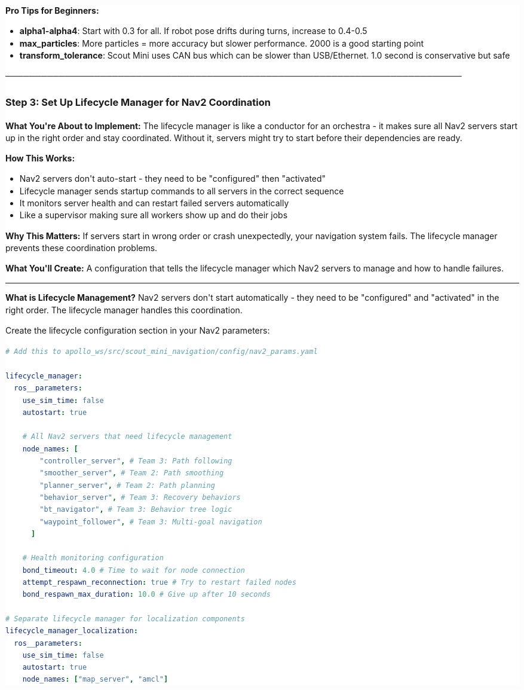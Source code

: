 **Pro Tips for Beginners:**

- **alpha1-alpha4**: Start with 0.3 for all. If robot pose drifts during turns, increase to 0.4-0.5
- **max_particles**: More particles = more accuracy but slower performance. 2000 is a good starting point
- **transform_tolerance**: Scout Mini uses CAN bus which can be slower than USB/Ethernet. 1.0 second is conservative but safe

─────────────────────────────────────────────────────────────────────────────

### Step 3: Set Up Lifecycle Manager for Nav2 Coordination

**What You're About to Implement:**
The lifecycle manager is like a conductor for an orchestra - it makes sure all Nav2 servers start up in the right order and stay coordinated. Without it, servers might try to start before their dependencies are ready.

**How This Works:**

- Nav2 servers don't auto-start - they need to be "configured" then "activated"
- Lifecycle manager sends startup commands to all servers in the correct sequence
- It monitors server health and can restart failed servers automatically
- Like a supervisor making sure all workers show up and do their jobs

**Why This Matters:**
If servers start in wrong order or crash unexpectedly, your navigation system fails. The lifecycle manager prevents these coordination problems.

**What You'll Create:**
A configuration that tells the lifecycle manager which Nav2 servers to manage and how to handle failures.

---

**What is Lifecycle Management?** Nav2 servers don't start automatically - they need to be "configured" and "activated" in the right order. The lifecycle manager handles this coordination.

Create the lifecycle configuration section in your Nav2 parameters:

```yaml
# Add this to apollo_ws/src/scout_mini_navigation/config/nav2_params.yaml

lifecycle_manager:
  ros__parameters:
    use_sim_time: false
    autostart: true

    # All Nav2 servers that need lifecycle management
    node_names: [
        "controller_server", # Team 3: Path following
        "smoother_server", # Team 2: Path smoothing
        "planner_server", # Team 2: Path planning
        "behavior_server", # Team 3: Recovery behaviors
        "bt_navigator", # Team 3: Behavior tree logic
        "waypoint_follower", # Team 3: Multi-goal navigation
      ]

    # Health monitoring configuration
    bond_timeout: 4.0 # Time to wait for node connection
    attempt_respawn_reconnection: true # Try to restart failed nodes
    bond_respawn_max_duration: 10.0 # Give up after 10 seconds

# Separate lifecycle manager for localization components
lifecycle_manager_localization:
  ros__parameters:
    use_sim_time: false
    autostart: true
    node_names: ["map_server", "amcl"]
```